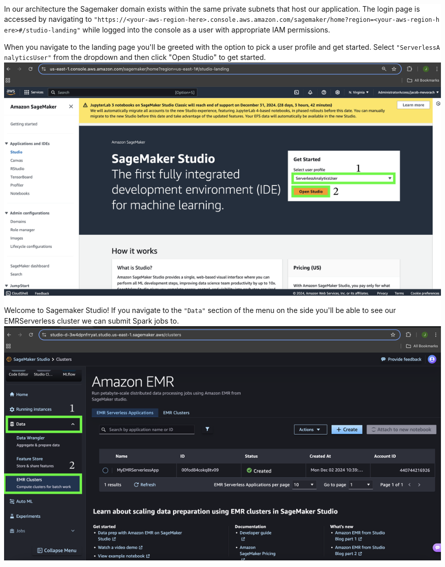 In our architecture the Sagemaker domain exists within the same private subnets that host our application. The login page is accessed by navigating to `"https://<your-aws-region-here>.console.aws.amazon.com/sagemaker/home?region=<your-aws-region-here>#/studio-landing"` while logged into the console as a user with appropriate IAM permissions.

When you navigate to the landing page you'll be greeted with the option to pick a user profile and get started. Select `"ServerlessAnalyticsUser"` from the dropdown and then click "Open Studio" to get started.
![alt text](./docs/landing_page.png)

Welcome to Sagemaker Studio! If you navigate to the `"Data"` section of the menu on the side you'll be able to see our EMRServerless cluster we can submit Spark jobs to.
![alt text](./docs/emr_serverless_cluster.png)
